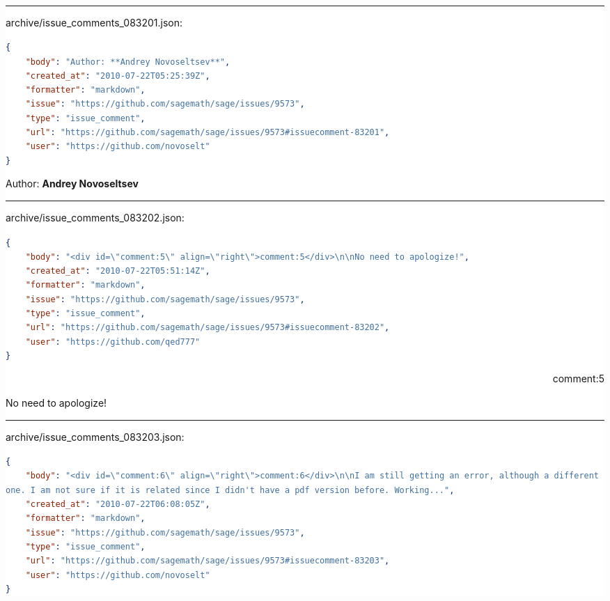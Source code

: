 ```json
```



---

archive/issue_comments_083201.json:
```json
{
    "body": "Author: **Andrey Novoseltsev**",
    "created_at": "2010-07-22T05:25:39Z",
    "formatter": "markdown",
    "issue": "https://github.com/sagemath/sage/issues/9573",
    "type": "issue_comment",
    "url": "https://github.com/sagemath/sage/issues/9573#issuecomment-83201",
    "user": "https://github.com/novoselt"
}
```

Author: **Andrey Novoseltsev**



---

archive/issue_comments_083202.json:
```json
{
    "body": "<div id=\"comment:5\" align=\"right\">comment:5</div>\n\nNo need to apologize!",
    "created_at": "2010-07-22T05:51:14Z",
    "formatter": "markdown",
    "issue": "https://github.com/sagemath/sage/issues/9573",
    "type": "issue_comment",
    "url": "https://github.com/sagemath/sage/issues/9573#issuecomment-83202",
    "user": "https://github.com/qed777"
}
```

<div id="comment:5" align="right">comment:5</div>

No need to apologize!



---

archive/issue_comments_083203.json:
```json
{
    "body": "<div id=\"comment:6\" align=\"right\">comment:6</div>\n\nI am still getting an error, although a different one. I am not sure if it is related since I didn't have a pdf version before. Working...",
    "created_at": "2010-07-22T06:08:05Z",
    "formatter": "markdown",
    "issue": "https://github.com/sagemath/sage/issues/9573",
    "type": "issue_comment",
    "url": "https://github.com/sagemath/sage/issues/9573#issuecomment-83203",
    "user": "https://github.com/novoselt"
}
```

